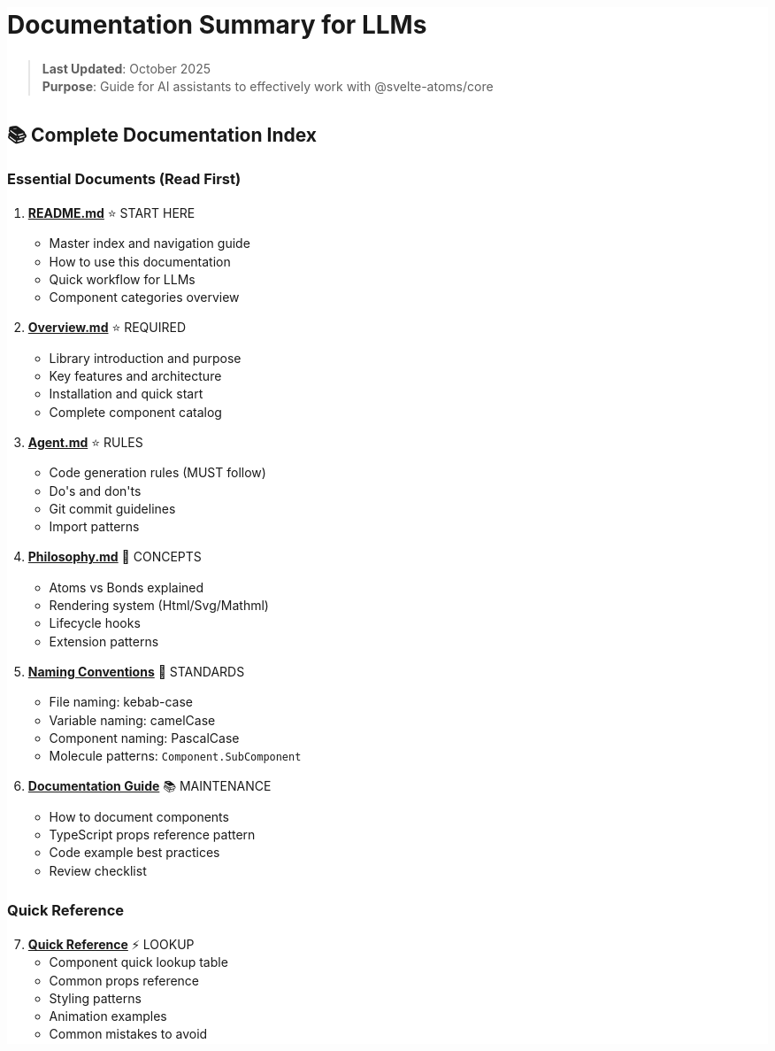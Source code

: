 # Documentation Summary for LLMs

> **Last Updated**: October 2025  
> **Purpose**: Guide for AI assistants to effectively work with @svelte-atoms/core

## 📚 Complete Documentation Index

### Essential Documents (Read First)

1. **[README.md](./README.md)** ⭐ START HERE
   - Master index and navigation guide
   - How to use this documentation
   - Quick workflow for LLMs
   - Component categories overview

2. **[Overview.md](./overview.md)** ⭐ REQUIRED
   - Library introduction and purpose
   - Key features and architecture
   - Installation and quick start
   - Complete component catalog

3. **[Agent.md](./agent.md)** ⭐ RULES
   - Code generation rules (MUST follow)
   - Do's and don'ts
   - Git commit guidelines
   - Import patterns

4. **[Philosophy.md](./philosophy.md)** 📖 CONCEPTS
   - Atoms vs Bonds explained
   - Rendering system (Html/Svg/Mathml)
   - Lifecycle hooks
   - Extension patterns

5. **[Naming Conventions](./naming-convention.md)** 📝 STANDARDS
   - File naming: kebab-case
   - Variable naming: camelCase
   - Component naming: PascalCase
   - Molecule patterns: `Component.SubComponent`

6. **[Documentation Guide](./DOCUMENTATION_GUIDE.md)** 📚 MAINTENANCE
   - How to document components
   - TypeScript props reference pattern
   - Code example best practices
   - Review checklist

### Quick Reference

7. **[Quick Reference](./quick-reference.md)** ⚡ LOOKUP
   - Component quick lookup table
   - Common props reference
   - Styling patterns
   - Animation examples
   - Common mistakes to avoid
